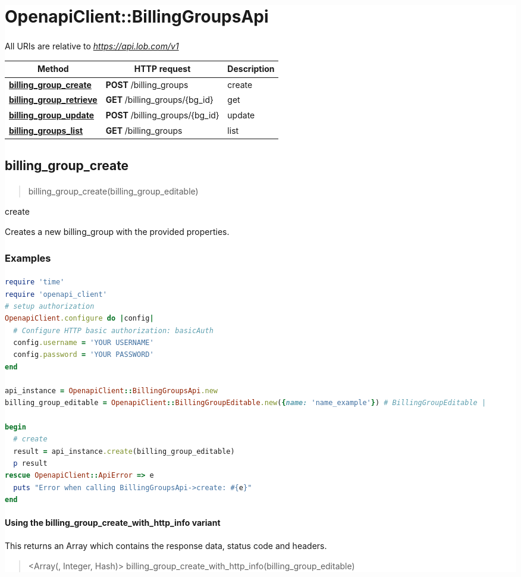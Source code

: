 # OpenapiClient::BillingGroupsApi

All URIs are relative to *https://api.lob.com/v1*

| Method | HTTP request | Description |
| ------ | ------------ | ----------- |
| [**billing_group_create**](BillingGroupsApi.md#billing_group_create) | **POST** /billing_groups | create |
| [**billing_group_retrieve**](BillingGroupsApi.md#billing_group_retrieve) | **GET** /billing_groups/{bg_id} | get |
| [**billing_group_update**](BillingGroupsApi.md#billing_group_update) | **POST** /billing_groups/{bg_id} | update |
| [**billing_groups_list**](BillingGroupsApi.md#billing_groups_list) | **GET** /billing_groups | list |


## billing_group_create

> <BillingGroup> billing_group_create(billing_group_editable)

create

Creates a new billing_group with the provided properties.

### Examples

```ruby
require 'time'
require 'openapi_client'
# setup authorization
OpenapiClient.configure do |config|
  # Configure HTTP basic authorization: basicAuth
  config.username = 'YOUR USERNAME'
  config.password = 'YOUR PASSWORD'
end

api_instance = OpenapiClient::BillingGroupsApi.new
billing_group_editable = OpenapiClient::BillingGroupEditable.new({name: 'name_example'}) # BillingGroupEditable | 

begin
  # create
  result = api_instance.create(billing_group_editable)
  p result
rescue OpenapiClient::ApiError => e
  puts "Error when calling BillingGroupsApi->create: #{e}"
end
```

#### Using the billing_group_create_with_http_info variant

This returns an Array which contains the response data, status code and headers.

> <Array(<BillingGroup>, Integer, Hash)> billing_group_create_with_http_info(billing_group_editable)
